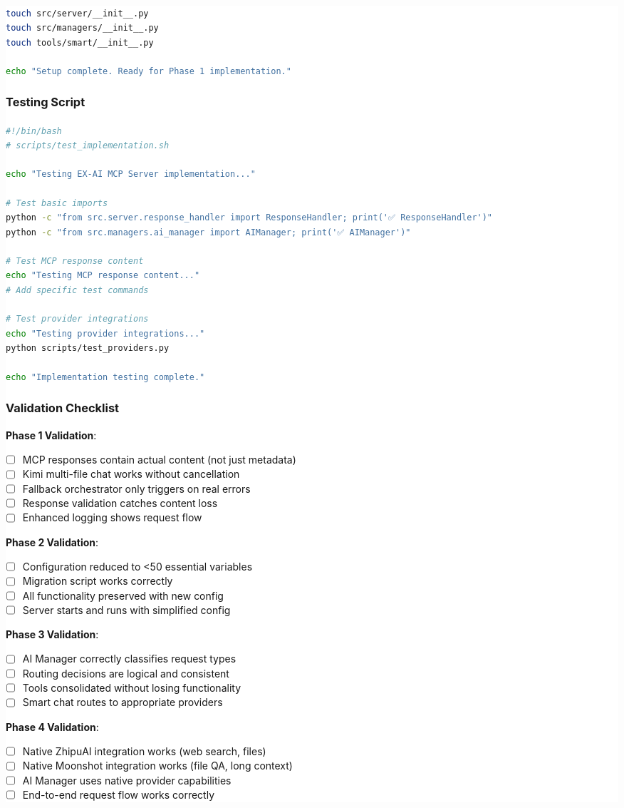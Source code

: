 ```bash
touch src/server/__init__.py
touch src/managers/__init__.py
touch tools/smart/__init__.py

echo "Setup complete. Ready for Phase 1 implementation."
```

### Testing Script
```bash
#!/bin/bash
# scripts/test_implementation.sh

echo "Testing EX-AI MCP Server implementation..."

# Test basic imports
python -c "from src.server.response_handler import ResponseHandler; print('✅ ResponseHandler')"
python -c "from src.managers.ai_manager import AIManager; print('✅ AIManager')"

# Test MCP response content
echo "Testing MCP response content..."
# Add specific test commands

# Test provider integrations
echo "Testing provider integrations..."
python scripts/test_providers.py

echo "Implementation testing complete."
```

### Validation Checklist

**Phase 1 Validation**:
- [ ] MCP responses contain actual content (not just metadata)
- [ ] Kimi multi-file chat works without cancellation
- [ ] Fallback orchestrator only triggers on real errors
- [ ] Response validation catches content loss
- [ ] Enhanced logging shows request flow

**Phase 2 Validation**:
- [ ] Configuration reduced to <50 essential variables
- [ ] Migration script works correctly
- [ ] All functionality preserved with new config
- [ ] Server starts and runs with simplified config

**Phase 3 Validation**:
- [ ] AI Manager correctly classifies request types
- [ ] Routing decisions are logical and consistent
- [ ] Tools consolidated without losing functionality
- [ ] Smart chat routes to appropriate providers

**Phase 4 Validation**:
- [ ] Native ZhipuAI integration works (web search, files)
- [ ] Native Moonshot integration works (file QA, long context)
- [ ] AI Manager uses native provider capabilities
- [ ] End-to-end request flow works correctly
